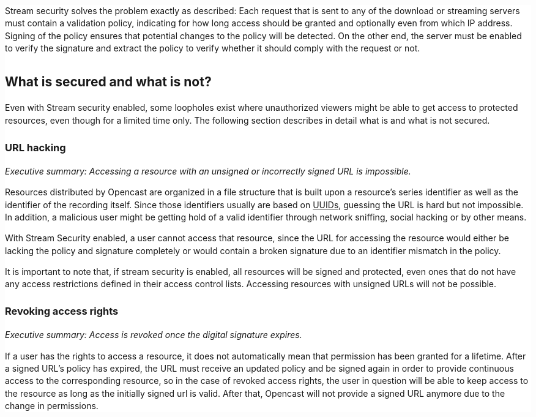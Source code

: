 Stream security solves the problem exactly as described: Each request that is sent to any of the download or streaming
servers must contain a validation policy, indicating for how long access should be granted and optionally even from
which IP address. Signing of the policy ensures that potential changes to the policy will be detected. On the other end,
the server must be enabled to verify the signature and extract the policy to verify whether it should comply with the
request or not.

What is secured and what is not?
--------------------------------

Even with Stream security enabled, some loopholes exist where unauthorized viewers might be able to get access to
protected resources, even though for a limited time only. The following section describes in detail what is and what
is not secured.

### URL hacking

*Executive summary: Accessing a resource with an unsigned or incorrectly signed URL is impossible.*

Resources distributed by Opencast are organized in a file structure that is built upon a resource’s series identifier as
well as the identifier of the recording itself. Since those identifiers usually are based on
[UUIDs](https://en.wikipedia.org/wiki/Universally_unique_identifier), guessing the URL is hard but not impossible. In
addition, a malicious user might be getting hold of a valid identifier through network sniffing, social hacking or by
other means.

With Stream Security enabled, a user cannot access that resource, since the URL for accessing the resource would either
be lacking the policy and signature completely or would contain a broken signature due to an identifier mismatch in the
policy.

It is important to note that, if stream security is enabled, all resources will be signed and protected, even ones that
do not have any access restrictions defined in their access control lists. Accessing resources with unsigned URLs will
not be possible.

### Revoking access rights

*Executive summary: Access is revoked once the digital signature expires.*

If a user has the rights to access a resource, it does not automatically mean that permission has been granted for a
lifetime. After a signed URL’s policy has expired, the URL must receive an updated policy and be signed again in order
to provide continuous access to the corresponding resource, so in the case of revoked access rights, the user in
question will be able to keep access to the resource as long as the initially signed url is valid. After that, Opencast
will not provide a signed URL anymore due to the change in permissions.
